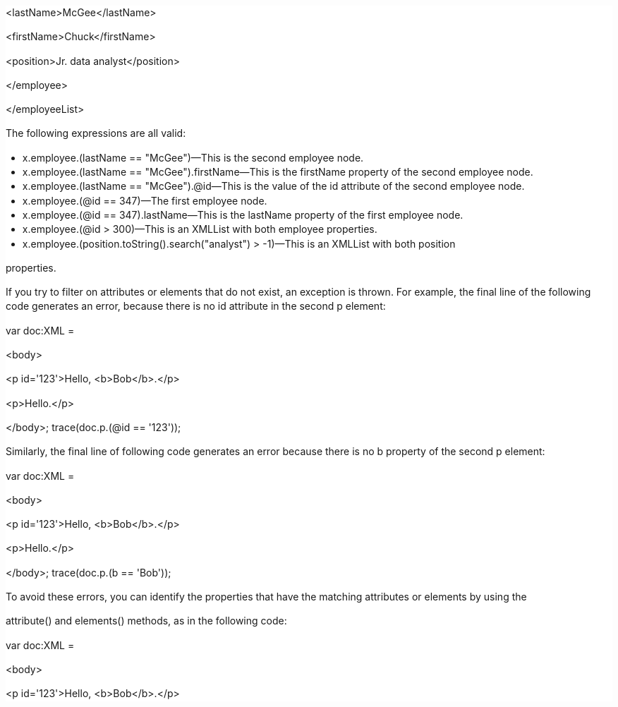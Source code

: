 &lt;lastName&gt;McGee&lt;/lastName&gt;

&lt;firstName&gt;Chuck&lt;/firstName&gt;

&lt;position&gt;Jr. data analyst&lt;/position&gt;

&lt;/employee&gt;

&lt;/employeeList&gt;

The following expressions are all valid:

*   x.employee.(lastName == &quot;McGee&quot;)—This is the second employee node.
*   x.employee.(lastName == &quot;McGee&quot;).firstName—This is the firstName property of the second employee node.
*   x.employee.(lastName == &quot;McGee&quot;).@id—This is the value of the id attribute of the second employee node.
*   x.employee.(@id == 347)—The first employee node.
*   x.employee.(@id == 347).lastName—This is the lastName property of the first employee node.
*   x.employee.(@id &gt; 300)—This is an XMLList with both employee properties.
*   x.employee.(position.toString().search(&quot;analyst&quot;) &gt; -1)—This is an XMLList with both position

properties.

If you try to filter on attributes or elements that do not exist, an exception is thrown. For example, the final line of the following code generates an error, because there is no id attribute in the second p element:

var doc:XML =

&lt;body&gt;

&lt;p id=&#039;123&#039;&gt;Hello, &lt;b&gt;Bob&lt;/b&gt;.&lt;/p&gt;

&lt;p&gt;Hello.&lt;/p&gt;

&lt;/body&gt;; trace(doc.p.(@id == &#039;123&#039;));

Similarly, the final line of following code generates an error because there is no b property of the second p element:

var doc:XML =

&lt;body&gt;

&lt;p id=&#039;123&#039;&gt;Hello, &lt;b&gt;Bob&lt;/b&gt;.&lt;/p&gt;

&lt;p&gt;Hello.&lt;/p&gt;

&lt;/body&gt;; trace(doc.p.(b == &#039;Bob&#039;));

To avoid these errors, you can identify the properties that have the matching attributes or elements by using the

attribute() and elements() methods, as in the following code:

var doc:XML =

&lt;body&gt;

&lt;p id=&#039;123&#039;&gt;Hello, &lt;b&gt;Bob&lt;/b&gt;.&lt;/p&gt;
